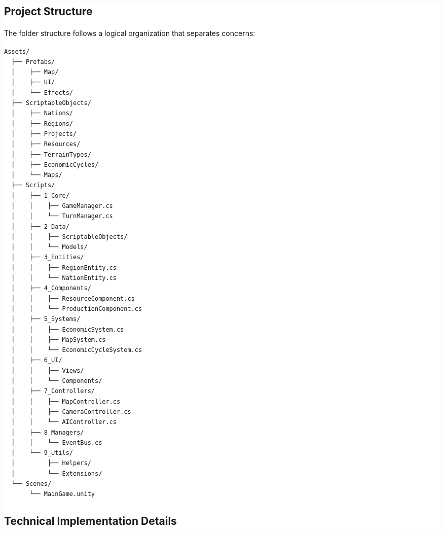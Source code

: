 ## Project Structure

The folder structure follows a logical organization that separates concerns:

```
Assets/
  ├── Prefabs/
  │    ├── Map/
  │    ├── UI/
  │    └── Effects/
  ├── ScriptableObjects/
  │    ├── Nations/
  │    ├── Regions/
  │    ├── Projects/
  │    ├── Resources/
  │    ├── TerrainTypes/
  │    ├── EconomicCycles/
  │    └── Maps/
  ├── Scripts/
  │    ├── 1_Core/
  │    │    ├── GameManager.cs
  │    │    └── TurnManager.cs
  │    ├── 2_Data/
  │    │    ├── ScriptableObjects/
  │    │    └── Models/
  │    ├── 3_Entities/
  │    │    ├── RegionEntity.cs
  │    │    └── NationEntity.cs
  │    ├── 4_Components/
  │    │    ├── ResourceComponent.cs
  │    │    └── ProductionComponent.cs
  │    ├── 5_Systems/
  │    │    ├── EconomicSystem.cs
  │    │    ├── MapSystem.cs
  │    │    └── EconomicCycleSystem.cs
  │    ├── 6_UI/
  │    │    ├── Views/
  │    │    └── Components/
  │    ├── 7_Controllers/
  │    │    ├── MapController.cs
  │    │    ├── CameraController.cs
  │    │    └── AIController.cs
  │    ├── 8_Managers/
  │    │    └── EventBus.cs
  │    └── 9_Utils/
  │         ├── Helpers/
  │         └── Extensions/
  └── Scenes/
       └── MainGame.unity
```

## Technical Implementation Details
